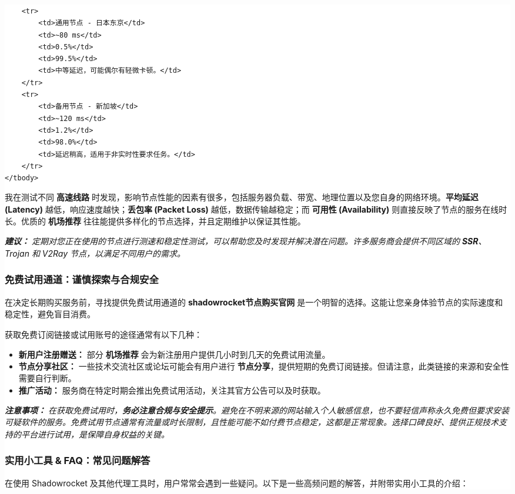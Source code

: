         <tr>
            <td>通用节点 - 日本东京</td>
            <td>~80 ms</td>
            <td>0.5%</td>
            <td>99.5%</td>
            <td>中等延迟，可能偶尔有轻微卡顿。</td>
        </tr>
        <tr>
            <td>备用节点 - 新加坡</td>
            <td>~120 ms</td>
            <td>1.2%</td>
            <td>98.0%</td>
            <td>延迟稍高，适用于非实时性要求任务。</td>
        </tr>
    </tbody>
</table>

<p>
    我在测试不同 <strong>高速线路</strong> 时发现，影响节点性能的因素有很多，包括服务器负载、带宽、地理位置以及您自身的网络环境。<strong>平均延迟 (Latency)</strong> 越低，响应速度越快；<strong>丢包率 (Packet Loss)</strong> 越低，数据传输越稳定；而 <strong>可用性 (Availability)</strong> 则直接反映了节点的服务在线时长。优质的 <strong>机场推荐</strong> 往往能提供多样化的节点选择，并且定期维护以保证其性能。
</p>

<p>
    <em><strong>建议：</strong> 定期对您正在使用的节点进行测速和稳定性测试，可以帮助您及时发现并解决潜在问题。许多服务商会提供不同区域的 <strong>SSR</strong>、Trojan 和 V2Ray 节点，以满足不同用户的需求。</em>
</p>

<h3>免费试用通道：谨慎探索与合规安全</h3>

<p>
    在决定长期购买服务前，寻找提供免费试用通道的 <strong>shadowrocket节点购买官网</strong> 是一个明智的选择。这能让您亲身体验节点的实际速度和稳定性，避免盲目消费。
</p>

<p>
    获取免费订阅链接或试用账号的途径通常有以下几种：
</p>
<ul>
    <li><strong>新用户注册赠送：</strong> 部分 <strong>机场推荐</strong> 会为新注册用户提供几小时到几天的免费试用流量。</li>
    <li><strong>节点分享社区：</strong> 一些技术交流社区或论坛可能会有用户进行 <strong>节点分享</strong>，提供短期的免费订阅链接。但请注意，此类链接的来源和安全性需要自行判断。</li>
    <li><strong>推广活动：</strong> 服务商在特定时期会推出免费试用活动，关注其官方公告可以及时获取。</li>
</ul>

<p>
    <em><strong>注意事项：</strong> 在获取免费试用时，<strong>务必注意合规与安全提示</strong>。避免在不明来源的网站输入个人敏感信息，也不要轻信声称永久免费但要求安装可疑软件的服务。免费试用节点通常有流量或时长限制，且性能可能不如付费节点稳定，这都是正常现象。选择口碑良好、提供正规技术支持的平台进行试用，是保障自身权益的关键。</em>
</p>

<h3>实用小工具 & FAQ：常见问题解答</h3>

<p>
    在使用 Shadowrocket 及其他代理工具时，用户常常会遇到一些疑问。以下是一些高频问题的解答，并附带实用小工具的介绍：
</p>

